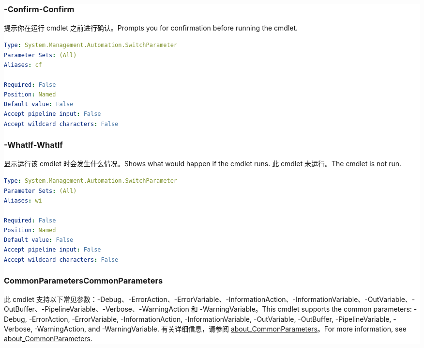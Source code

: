 ### <span data-ttu-id="d733f-154">-Confirm</span><span class="sxs-lookup"><span data-stu-id="d733f-154">-Confirm</span></span>

<span data-ttu-id="d733f-155">提示你在运行 cmdlet 之前进行确认。</span><span class="sxs-lookup"><span data-stu-id="d733f-155">Prompts you for confirmation before running the cmdlet.</span></span>

```yaml
Type: System.Management.Automation.SwitchParameter
Parameter Sets: (All)
Aliases: cf

Required: False
Position: Named
Default value: False
Accept pipeline input: False
Accept wildcard characters: False
```

### <span data-ttu-id="d733f-156">-WhatIf</span><span class="sxs-lookup"><span data-stu-id="d733f-156">-WhatIf</span></span>

<span data-ttu-id="d733f-157">显示运行该 cmdlet 时会发生什么情况。</span><span class="sxs-lookup"><span data-stu-id="d733f-157">Shows what would happen if the cmdlet runs.</span></span>
<span data-ttu-id="d733f-158">此 cmdlet 未运行。</span><span class="sxs-lookup"><span data-stu-id="d733f-158">The cmdlet is not run.</span></span>

```yaml
Type: System.Management.Automation.SwitchParameter
Parameter Sets: (All)
Aliases: wi

Required: False
Position: Named
Default value: False
Accept pipeline input: False
Accept wildcard characters: False
```

### <span data-ttu-id="d733f-159">CommonParameters</span><span class="sxs-lookup"><span data-stu-id="d733f-159">CommonParameters</span></span>

<span data-ttu-id="d733f-160">此 cmdlet 支持以下常见参数：-Debug、-ErrorAction、-ErrorVariable、-InformationAction、-InformationVariable、-OutVariable、-OutBuffer、-PipelineVariable、-Verbose、-WarningAction 和 -WarningVariable。</span><span class="sxs-lookup"><span data-stu-id="d733f-160">This cmdlet supports the common parameters: -Debug, -ErrorAction, -ErrorVariable, -InformationAction, -InformationVariable, -OutVariable, -OutBuffer, -PipelineVariable, -Verbose, -WarningAction, and -WarningVariable.</span></span> <span data-ttu-id="d733f-161">有关详细信息，请参阅 [about_CommonParameters](https://go.microsoft.com/fwlink/?LinkID=113216)。</span><span class="sxs-lookup"><span data-stu-id="d733f-161">For more information, see [about_CommonParameters](https://go.microsoft.com/fwlink/?LinkID=113216).</span></span>
